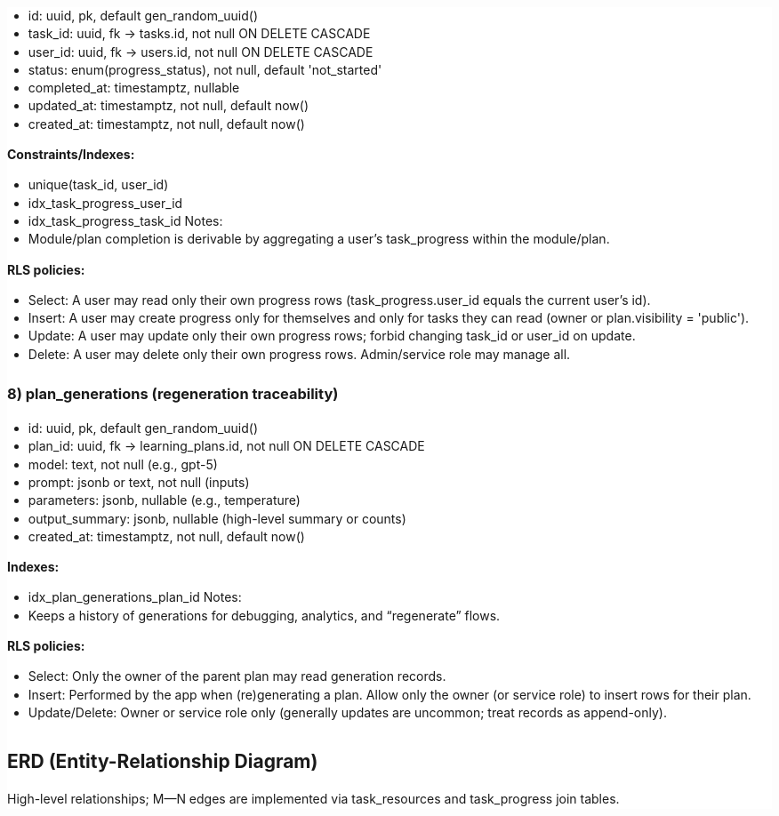 - id: uuid, pk, default gen_random_uuid()
- task_id: uuid, fk → tasks.id, not null ON DELETE CASCADE
- user_id: uuid, fk → users.id, not null ON DELETE CASCADE
- status: enum(progress_status), not null, default 'not_started'
- completed_at: timestamptz, nullable
- updated_at: timestamptz, not null, default now()
- created_at: timestamptz, not null, default now()

**Constraints/Indexes:**

- unique(task_id, user_id)
- idx_task_progress_user_id
- idx_task_progress_task_id
  Notes:
- Module/plan completion is derivable by aggregating a user’s task_progress within the module/plan.

**RLS policies:**

- Select: A user may read only their own progress rows (task_progress.user_id equals the current user’s id).
- Insert: A user may create progress only for themselves and only for tasks they can read (owner or plan.visibility = 'public').
- Update: A user may update only their own progress rows; forbid changing task_id or user_id on update.
- Delete: A user may delete only their own progress rows. Admin/service role may manage all.

### 8) plan_generations (regeneration traceability)

- id: uuid, pk, default gen_random_uuid()
- plan_id: uuid, fk → learning_plans.id, not null ON DELETE CASCADE
- model: text, not null (e.g., gpt-5)
- prompt: jsonb or text, not null (inputs)
- parameters: jsonb, nullable (e.g., temperature)
- output_summary: jsonb, nullable (high-level summary or counts)
- created_at: timestamptz, not null, default now()

**Indexes:**

- idx_plan_generations_plan_id
  Notes:
- Keeps a history of generations for debugging, analytics, and “regenerate” flows.

**RLS policies:**

- Select: Only the owner of the parent plan may read generation records.
- Insert: Performed by the app when (re)generating a plan. Allow only the owner (or service role) to insert rows for their plan.
- Update/Delete: Owner or service role only (generally updates are uncommon; treat records as append-only).

## ERD (Entity-Relationship Diagram)

High-level relationships; M—N edges are implemented via task_resources and task_progress join tables.
